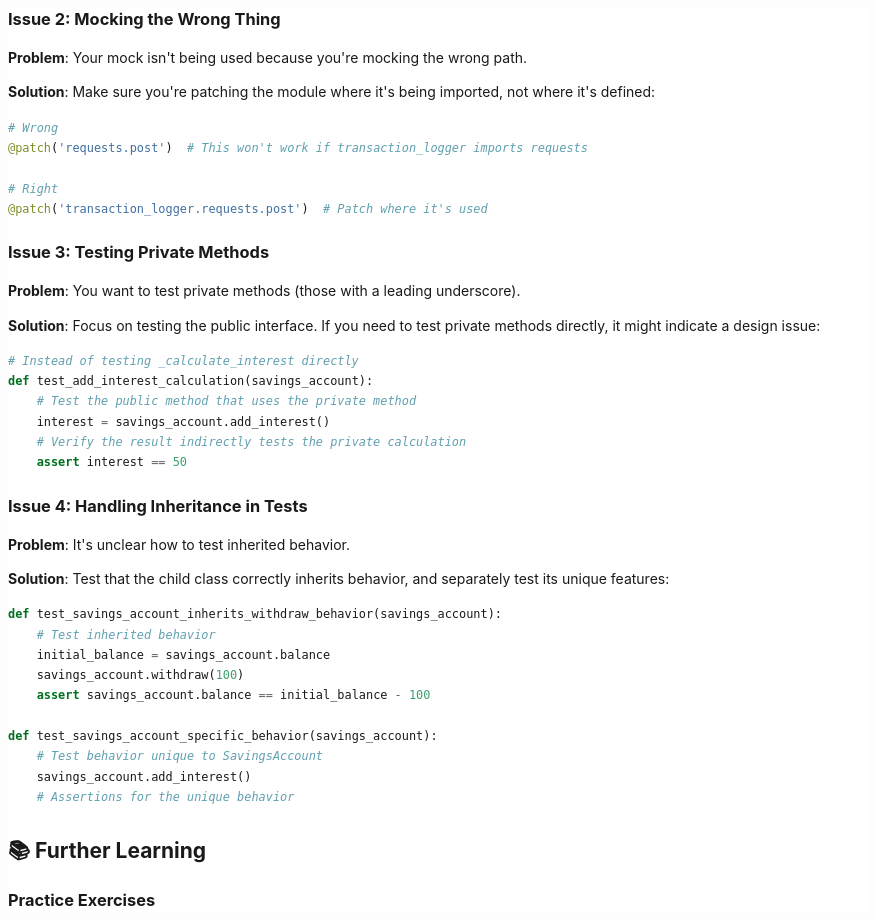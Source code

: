 ### Issue 2: Mocking the Wrong Thing

**Problem**: Your mock isn't being used because you're mocking the wrong path.

**Solution**: Make sure you're patching the module where it's being imported, not where it's defined:

```python
# Wrong
@patch('requests.post')  # This won't work if transaction_logger imports requests

# Right
@patch('transaction_logger.requests.post')  # Patch where it's used
```

### Issue 3: Testing Private Methods

**Problem**: You want to test private methods (those with a leading underscore).

**Solution**: Focus on testing the public interface. If you need to test private methods directly, it might indicate a design issue:

```python
# Instead of testing _calculate_interest directly
def test_add_interest_calculation(savings_account):
    # Test the public method that uses the private method
    interest = savings_account.add_interest()
    # Verify the result indirectly tests the private calculation
    assert interest == 50
```

### Issue 4: Handling Inheritance in Tests

**Problem**: It's unclear how to test inherited behavior.

**Solution**: Test that the child class correctly inherits behavior, and separately test its unique features:

```python
def test_savings_account_inherits_withdraw_behavior(savings_account):
    # Test inherited behavior
    initial_balance = savings_account.balance
    savings_account.withdraw(100)
    assert savings_account.balance == initial_balance - 100

def test_savings_account_specific_behavior(savings_account):
    # Test behavior unique to SavingsAccount
    savings_account.add_interest()
    # Assertions for the unique behavior
```

## 📚 Further Learning

### Practice Exercises
